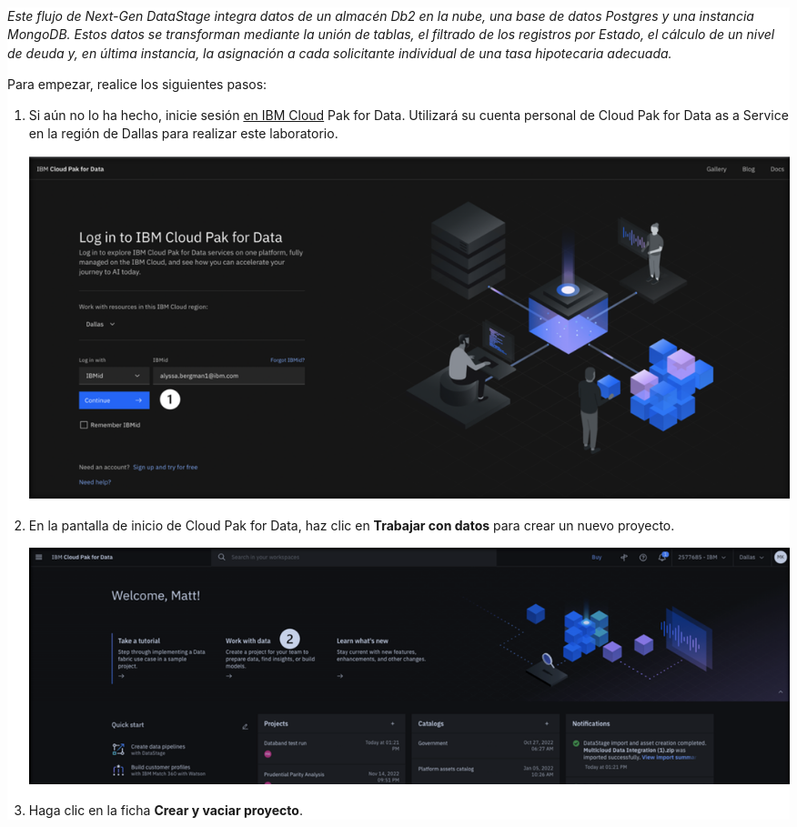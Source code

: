_Este flujo de Next-Gen DataStage integra datos de un almacén Db2 en la nube, una base de datos Postgres y una instancia MongoDB. Estos datos se transforman mediante la unión de tablas, el filtrado de los registros por Estado, el cálculo de un nivel de deuda y, en última instancia, la asignación a cada solicitante individual de una tasa hipotecaria adecuada._

Para empezar, realice los siguientes pasos:

1. Si aún no lo ha hecho, inicie sesión [en IBM Cloud](https://dataplatform.cloud.ibm.com/) Pak for Data. Utilizará su cuenta personal de Cloud Pak for Data as a Service en la región de Dallas para realizar este laboratorio.

    ![cpd login](./images/102/cpd-login.png)

2. En la pantalla de inicio de Cloud Pak for Data, haz clic en **Trabajar con datos** para crear un nuevo proyecto.

    ![work with data](./images/102/work-with-data.png)

3. Haga clic en la ficha **Crear y vaciar proyecto**.
